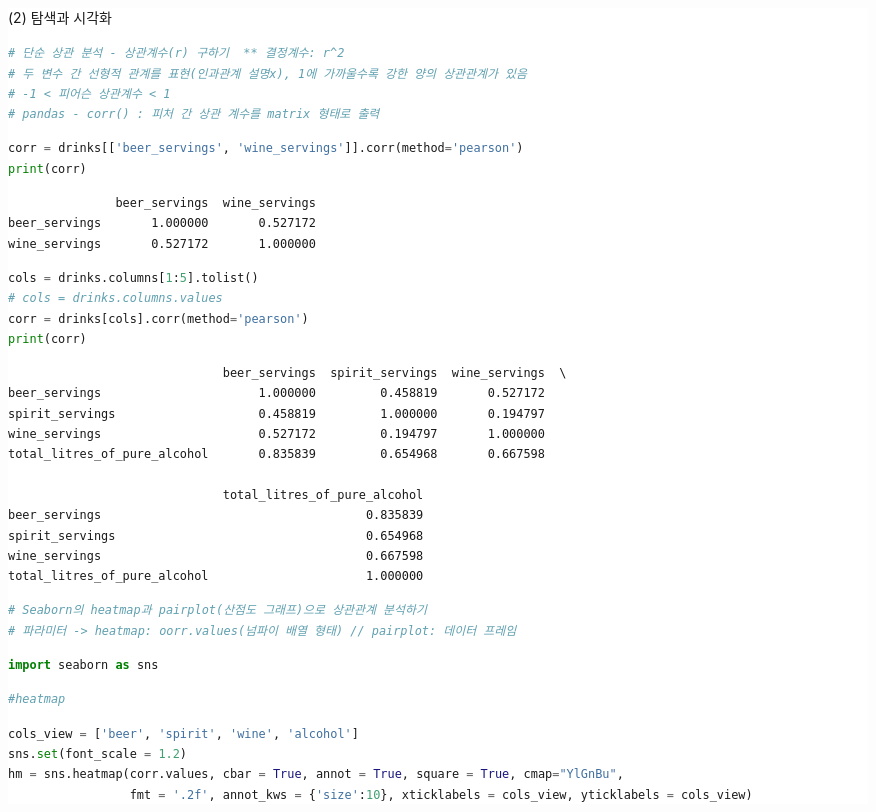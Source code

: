 

(2) 탐색과 시각화


```python
# 단순 상관 분석 - 상관계수(r) 구하기  ** 결정계수: r^2
# 두 변수 간 선형적 관계를 표현(인과관계 설명x), 1에 가까울수록 강한 양의 상관관계가 있음
# -1 < 피어슨 상관계수 < 1
# pandas - corr() : 피처 간 상관 계수를 matrix 형태로 출력
```


```python
corr = drinks[['beer_servings', 'wine_servings']].corr(method='pearson')
print(corr)
```

                   beer_servings  wine_servings
    beer_servings       1.000000       0.527172
    wine_servings       0.527172       1.000000
    


```python
cols = drinks.columns[1:5].tolist()
# cols = drinks.columns.values
corr = drinks[cols].corr(method='pearson')
print(corr)
```

                                  beer_servings  spirit_servings  wine_servings  \
    beer_servings                      1.000000         0.458819       0.527172   
    spirit_servings                    0.458819         1.000000       0.194797   
    wine_servings                      0.527172         0.194797       1.000000   
    total_litres_of_pure_alcohol       0.835839         0.654968       0.667598   
    
                                  total_litres_of_pure_alcohol  
    beer_servings                                     0.835839  
    spirit_servings                                   0.654968  
    wine_servings                                     0.667598  
    total_litres_of_pure_alcohol                      1.000000  
    


```python
# Seaborn의 heatmap과 pairplot(산점도 그래프)으로 상관관계 분석하기
# 파라미터 -> heatmap: oorr.values(넘파이 배열 형태) // pairplot: 데이터 프레임
```


```python
import seaborn as sns
```


```python
#heatmap
```


```python
cols_view = ['beer', 'spirit', 'wine', 'alcohol']
sns.set(font_scale = 1.2)
hm = sns.heatmap(corr.values, cbar = True, annot = True, square = True, cmap="YlGnBu",
                 fmt = '.2f', annot_kws = {'size':10}, xticklabels = cols_view, yticklabels = cols_view)
```
